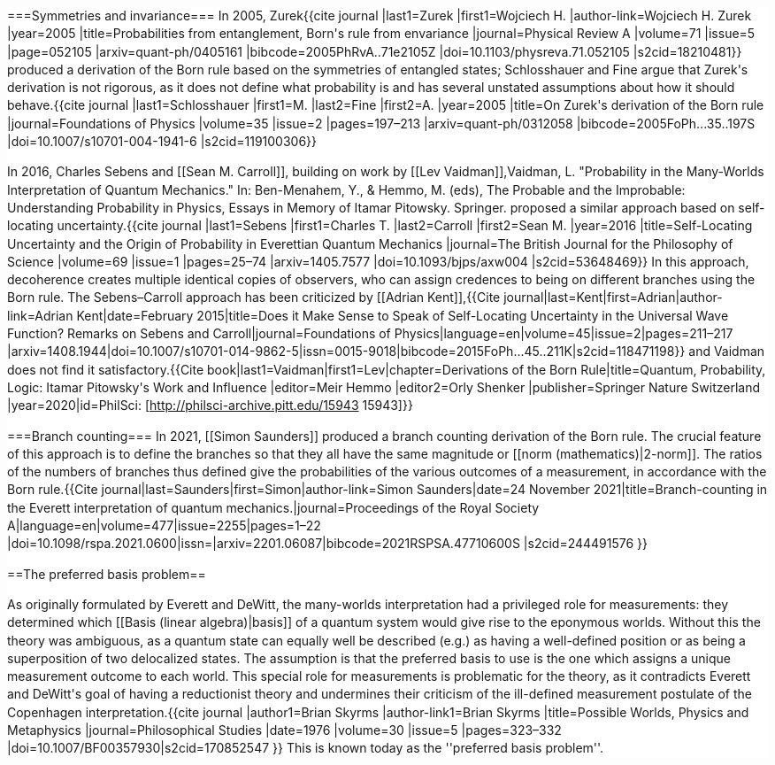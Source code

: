 ===Symmetries and invariance===
In 2005, Zurek<ref name="zurek2005">{{cite journal |last1=Zurek |first1=Wojciech H. |author-link=Wojciech H. Zurek |year=2005 |title=Probabilities from entanglement, Born's rule from envariance |journal=Physical Review A |volume=71 |issue=5 |page=052105 |arxiv=quant-ph/0405161 |bibcode=2005PhRvA..71e2105Z |doi=10.1103/physreva.71.052105 |s2cid=18210481}}</ref> produced a derivation of the Born rule based on the symmetries of entangled states; Schlosshauer and Fine argue that Zurek's derivation is not rigorous, as it does not define what probability is and has several unstated assumptions about how it should behave.<ref>{{cite journal |last1=Schlosshauer |first1=M. |last2=Fine |first2=A. |year=2005 |title=On Zurek's derivation of the Born rule |journal=Foundations of Physics |volume=35 |issue=2 |pages=197–213 |arxiv=quant-ph/0312058 |bibcode=2005FoPh...35..197S |doi=10.1007/s10701-004-1941-6 |s2cid=119100306}}</ref>

In 2016, Charles Sebens and [[Sean M. Carroll]], building on work by [[Lev Vaidman]],<ref>Vaidman, L. "Probability in the Many-Worlds Interpretation of Quantum Mechanics." In: Ben-Menahem, Y., & Hemmo, M. (eds), The Probable and the Improbable: Understanding Probability in Physics, Essays in Memory of Itamar Pitowsky. Springer.</ref> proposed a similar approach based on self-locating uncertainty.<ref>{{cite journal |last1=Sebens |first1=Charles T. |last2=Carroll |first2=Sean M. |year=2016 |title=Self-Locating Uncertainty and the Origin of Probability in Everettian Quantum Mechanics |journal=The British Journal for the Philosophy of Science |volume=69 |issue=1 |pages=25–74 |arxiv=1405.7577 |doi=10.1093/bjps/axw004 |s2cid=53648469}}</ref> In this approach, decoherence creates multiple identical copies of observers, who can assign credences to being on different branches using the Born rule. The Sebens–Carroll approach has been criticized by [[Adrian Kent]],<ref>{{Cite journal|last=Kent|first=Adrian|author-link=Adrian Kent|date=February 2015|title=Does it Make Sense to Speak of Self-Locating Uncertainty in the Universal Wave Function? Remarks on Sebens and Carroll|journal=Foundations of Physics|language=en|volume=45|issue=2|pages=211–217 |arxiv=1408.1944|doi=10.1007/s10701-014-9862-5|issn=0015-9018|bibcode=2015FoPh...45..211K|s2cid=118471198}}</ref> and Vaidman does not find it satisfactory.<ref>{{Cite book|last1=Vaidman|first1=Lev|chapter=Derivations of the Born Rule|title=Quantum, Probability, Logic: Itamar Pitowsky's Work and Influence |editor=Meir Hemmo |editor2=Orly Shenker |publisher=Springer Nature Switzerland |year=2020|id=PhilSci: [http://philsci-archive.pitt.edu/15943 15943]}}</ref>

===Branch counting===
In 2021, [[Simon Saunders]] produced a branch counting derivation of the Born rule. The crucial feature of this approach is to define the branches so that they all have the same magnitude or [[norm (mathematics)|2-norm]]. The ratios of the numbers of branches thus defined give the probabilities of the various outcomes of a measurement, in accordance with the Born rule.<ref name=BranchCounting>{{Cite journal|last=Saunders|first=Simon|author-link=Simon Saunders|date=24 November 2021|title=Branch-counting in the Everett interpretation of quantum mechanics.|journal=Proceedings of the Royal Society A|language=en|volume=477|issue=2255|pages=1–22 |doi=10.1098/rspa.2021.0600|issn=|arxiv=2201.06087|bibcode=2021RSPSA.47710600S |s2cid=244491576 }}</ref>

==The preferred basis problem==

As originally formulated by Everett and DeWitt, the many-worlds interpretation had a privileged role for measurements: they determined which [[Basis (linear algebra)|basis]] of a quantum system would give rise to the eponymous worlds. Without this the theory was ambiguous, as a quantum state can equally well be described (e.g.) as having a well-defined position or as being a superposition of two delocalized states. The assumption is that the preferred basis to use is the one which assigns a unique measurement outcome to each world. This special role for measurements is problematic for the theory, as it contradicts Everett and DeWitt's goal of having a reductionist theory and undermines their criticism of the ill-defined measurement postulate of the Copenhagen interpretation.<ref name=skyrms1976>{{cite journal |author1=Brian Skyrms |author-link1=Brian Skyrms |title=Possible Worlds, Physics and Metaphysics |journal=Philosophical Studies |date=1976 |volume=30 |issue=5 |pages=323–332 |doi=10.1007/BF00357930|s2cid=170852547 }}</ref><ref name=ballentine1973/> This is known today as the ''preferred basis problem''.

